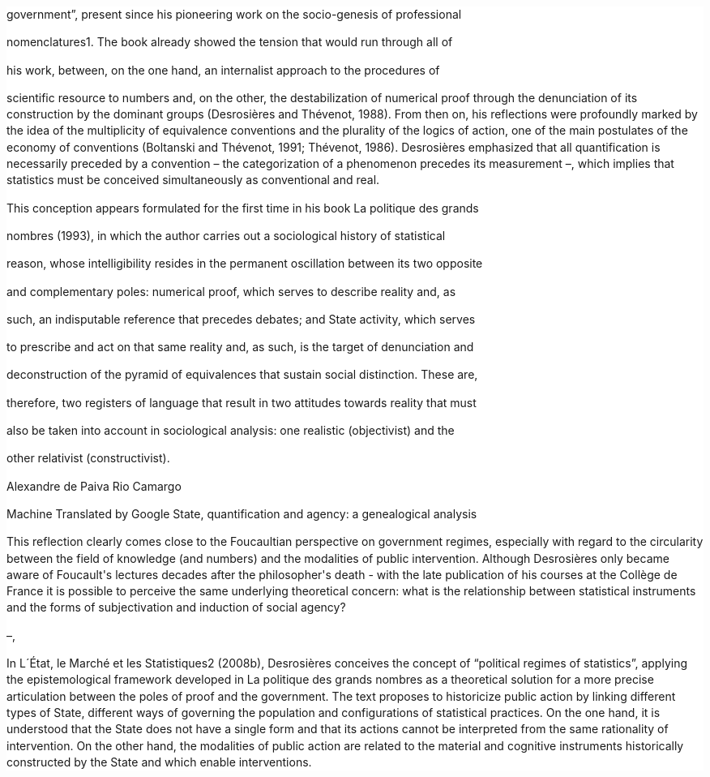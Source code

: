 government”, present since his pioneering work on the socio-genesis of professional

nomenclatures1. The book already showed the tension that would run through all of

his work, between, on the one hand, an internalist approach to the procedures of

scientific resource to numbers and, on the other, the destabilization of numerical proof
through the denunciation of its construction by the dominant groups (Desrosières and
Thévenot, 1988). From then on, his reflections were profoundly marked by the idea of
the multiplicity of equivalence conventions and the plurality of the logics of action, one
of the main postulates of the economy of conventions (Boltanski and Thévenot, 1991;
Thévenot, 1986). Desrosières emphasized that all quantification is necessarily preceded
by a convention – the categorization of a phenomenon precedes its measurement –,
which implies that statistics must be conceived simultaneously as conventional and real.

This conception appears formulated for the first time in his book La politique des grands

nombres (1993), in which the author carries out a sociological history of statistical

reason, whose intelligibility resides in the permanent oscillation between its two opposite

and complementary poles: numerical proof, which serves to describe reality and, as

such, an indisputable reference that precedes debates; and State activity, which serves

to prescribe and act on that same reality and, as such, is the target of denunciation and

deconstruction of the pyramid of equivalences that sustain social distinction. These are,

therefore, two registers of language that result in two attitudes towards reality that must

also be taken into account in sociological analysis: one realistic (objectivist) and the

other relativist (constructivist).

Alexandre de Paiva Rio Camargo

Machine Translated by Google
State, quantification and agency: a genealogical analysis

This reflection clearly comes close to the Foucaultian perspective
on government regimes, especially with regard to the circularity
between the field of knowledge (and numbers) and the modalities
of public intervention. Although Desrosières only became aware of
Foucault's lectures decades after the philosopher's death - with the
late publication of his courses at the Collège de France it is possible
to perceive the same underlying theoretical concern: what is the
relationship between statistical instruments and the forms of
subjectivation and induction of social agency?

–,

In L´État, le Marché et les Statistiques2 (2008b), Desrosières conceives
the concept of “political regimes of statistics”, applying the epistemological
framework developed in La politique des grands nombres as a theoretical
solution for a more precise articulation between the poles of proof and
the government. The text proposes to historicize public action by linking
different types of State, different ways of governing the population and
configurations of statistical practices.
On the one hand, it is understood that the State does not have a single
form and that its actions cannot be interpreted from the same rationality
of intervention. On the other hand, the modalities of public action are
related to the material and cognitive instruments historically constructed
by the State and which enable interventions.
